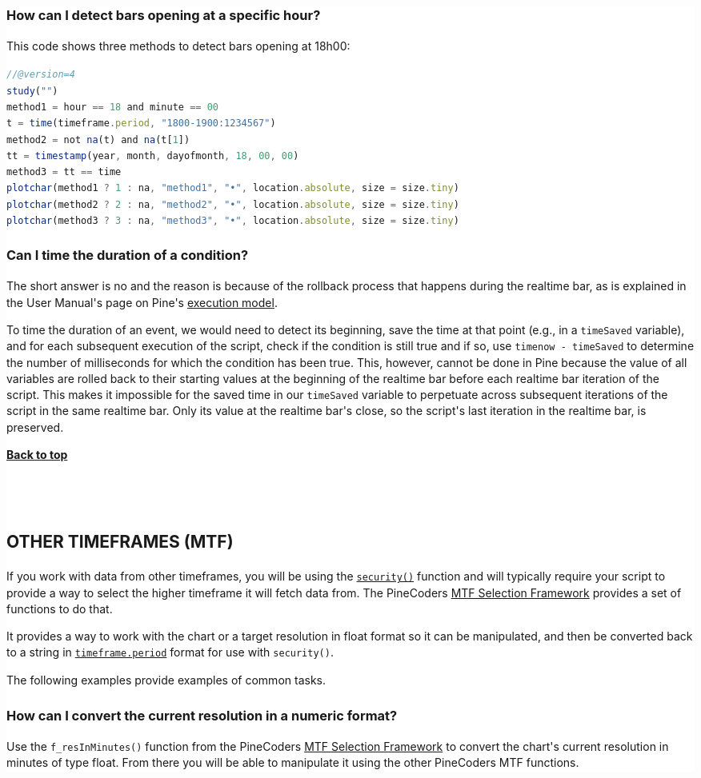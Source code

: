 ### How can I detect bars opening at a specific hour?
This code shows three methods to detect bars opening at 18h00:

```js
//@version=4
study("")
method1 = hour == 18 and minute == 00
t = time(timeframe.period, "1800-1900:1234567")
method2 = not na(t) and na(t[1])
tt = timestamp(year, month, dayofmonth, 18, 00, 00)
method3 = tt == time
plotchar(method1 ? 1 : na, "method1", "•", location.absolute, size = size.tiny)
plotchar(method2 ? 2 : na, "method2", "•", location.absolute, size = size.tiny)
plotchar(method3 ? 3 : na, "method3", "•", location.absolute, size = size.tiny)
```

### Can I time the duration of a condition?
The short answer is no and the reason is because of the rollback process that happens during the realtime bar, as is explained in the User Manual's page on Pine's [execution model](https://www.tradingview.com/pine-script-docs/en/v4/language/Execution_model.html#calculation-based-on-realtime-bars).

To time the duration of an event, we would need to detect its beginning, save the time at that point (e.g., in a `timeSaved` variable), and for each subsequent execution of the script, check if the condition is still true and if so, use `timenow - timeSaved` to determine the number of milliseconds for which the condition has been true. This, however, cannot be done in Pine because the value of all variables are rolled back to their starting values at the beginning of the realtime bar before each realtime bar iteration of the script. This makes it impossible for the saved time in our `timeSaved` variable to perpetuate across subsequent iterations of the script in the same realtime bar. Only its value at the realtime bar's close, so the script's last iteration in the realtime bar, is preserved.

**[Back to top](#table-of-contents)**




<br><br>
## OTHER TIMEFRAMES (MTF)




If you work with data from other timeframes, you will be using the [``security()``](https://www.tradingview.com/pine-script-reference/v4/#fun_security) function and will typically require your script to provide a way to select the higher timeframe it will fetch data from. The PineCoders [MTF Selection Framework](https://www.tradingview.com/script/90mqACUV-MTF-Selection-Framework-PineCoders-FAQ/) provides a set of functions to do that.

It provides a way to work with the chart or a target resolution in float format so it can be manipulated, and then be converted back to a string in [``timeframe.period``](https://www.tradingview.com/pine-script-reference/v4/#var_timeframe{dot}period) format for use with ``security()``.

The following examples provide examples of common tasks.

### How can I convert the current resolution in a numeric format?
Use the ``f_resInMinutes()`` function from the PineCoders [MTF Selection Framework](https://www.tradingview.com/script/90mqACUV-MTF-Selection-Framework-PineCoders-FAQ/) to convert the chart's current resolution in minutes of type float. From there you will be able to manipulate it using the other PineCoders MTF functions.
